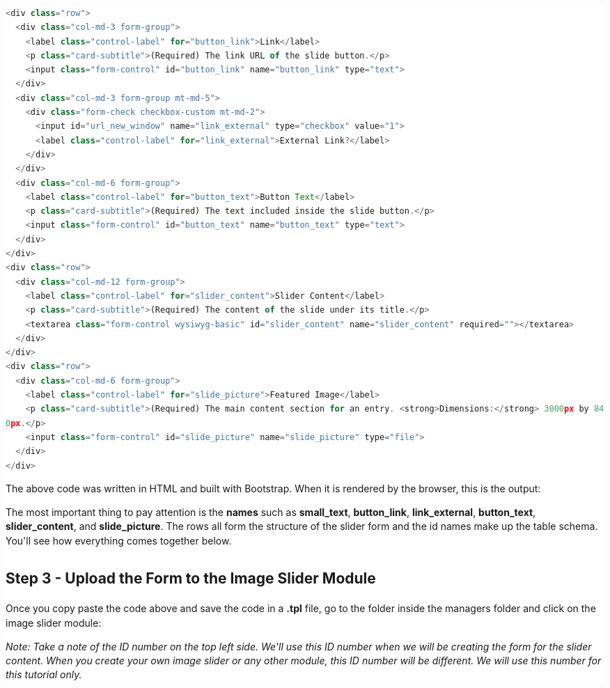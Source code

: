 ```js
<div class="row">
  <div class="col-md-3 form-group">
    <label class="control-label" for="button_link">Link</label>
    <p class="card-subtitle">(Required) The link URL of the slide button.</p>
    <input class="form-control" id="button_link" name="button_link" type="text">
  </div>
  <div class="col-md-3 form-group mt-md-5">
    <div class="form-check checkbox-custom mt-md-2">
      <input id="url_new_window" name="link_external" type="checkbox" value="1">
      <label class="control-label" for="link_external">External Link?</label>
    </div>
  </div>
  <div class="col-md-6 form-group">
    <label class="control-label" for="button_text">Button Text</label>
    <p class="card-subtitle">(Required) The text included inside the slide button.</p>
    <input class="form-control" id="button_text" name="button_text" type="text">
  </div>
</div>
<div class="row">
  <div class="col-md-12 form-group">
    <label class="control-label" for="slider_content">Slider Content</label>
    <p class="card-subtitle">(Required) The content of the slide under its title.</p>
    <textarea class="form-control wysiwyg-basic" id="slider_content" name="slider_content" required=""></textarea>
  </div>
</div>
<div class="row">
  <div class="col-md-6 form-group">
    <label class="control-label" for="slide_picture">Featured Image</label>
    <p class="card-subtitle">(Required) The main content section for an entry. <strong>Dimensions:</strong> 3000px by 840px.</p>
    <input class="form-control" id="slide_picture" name="slide_picture" type="file">
  </div>
</div>
```

The above code was written in HTML and built with Bootstrap. When it is rendered by the browser, this is the output:

The most important thing to pay attention is the **names** such as **small_text**, **button_link**, **link_external**, **button_text**, **slider_content**, and **slide_picture**. The rows all form the structure of the slider form and the id names make up the table schema. You'll see how everything comes together below. 

## Step 3 - Upload the Form to the Image Slider Module

Once you copy paste the code above and save the code in a **.tpl** file, go to the folder inside the managers folder and click on the image slider module:

*Note: Take a note of the ID number on the top left side. We'll use this ID number when we will be creating the form for the slider content. When you create your own image slider or any other module, this ID number will be different. We will use this number for this tutorial only.*
